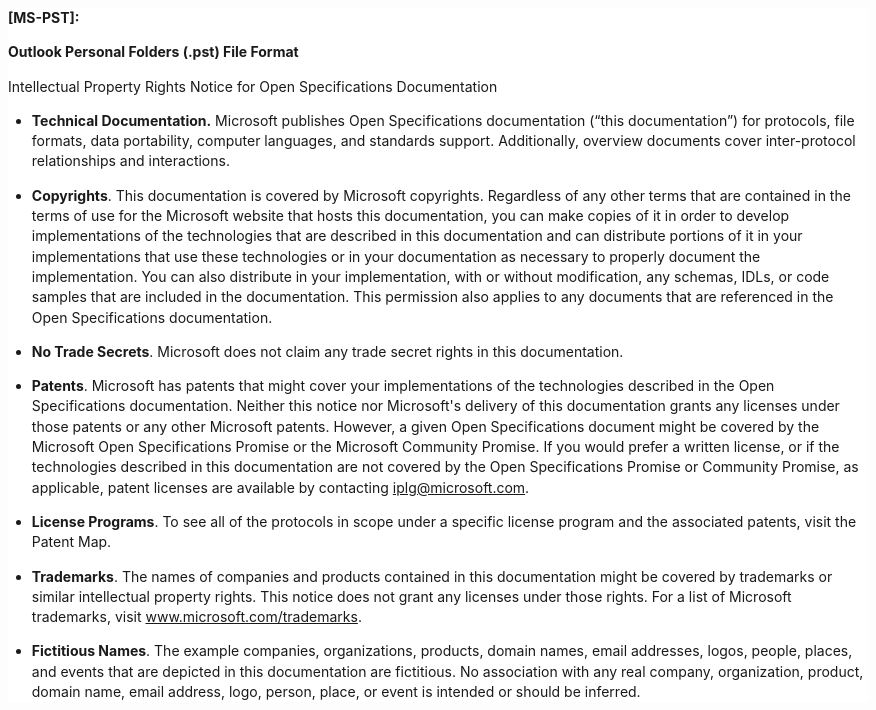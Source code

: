 **\[MS-PST\]:**

**Outlook Personal Folders (.pst) File Format**

Intellectual Property Rights Notice for Open Specifications
Documentation

- **Technical Documentation.** Microsoft publishes Open Specifications
  documentation (“this documentation”) for protocols, file formats, data
  portability, computer languages, and standards support. Additionally,
  overview documents cover inter-protocol relationships and
  interactions.

- **Copyrights**. This documentation is covered by Microsoft copyrights.
  Regardless of any other terms that are contained in the terms of use
  for the Microsoft website that hosts this documentation, you can make
  copies of it in order to develop implementations of the technologies
  that are described in this documentation and can distribute portions
  of it in your implementations that use these technologies or in your
  documentation as necessary to properly document the implementation.
  You can also distribute in your implementation, with or without
  modification, any schemas, IDLs, or code samples that are included in
  the documentation. This permission also applies to any documents that
  are referenced in the Open Specifications documentation.

- **No Trade Secrets**. Microsoft does not claim any trade secret rights
  in this documentation.

- **Patents**. Microsoft has patents that might cover your
  implementations of the technologies described in the Open
  Specifications documentation. Neither this notice nor Microsoft's
  delivery of this documentation grants any licenses under those patents
  or any other Microsoft patents. However, a given Open Specifications
  document might be covered by the Microsoft Open Specifications Promise
  or the Microsoft Community Promise. If you would prefer a written
  license, or if the technologies described in this documentation are
  not covered by the Open Specifications Promise or Community Promise,
  as applicable, patent licenses are available by contacting
  iplg@microsoft.com.

- **License Programs**. To see all of the protocols in scope under a
  specific license program and the associated patents, visit the Patent
  Map.

- **Trademarks**. The names of companies and products contained in this
  documentation might be covered by trademarks or similar intellectual
  property rights. This notice does not grant any licenses under those
  rights. For a list of Microsoft trademarks, visit
  www.microsoft.com/trademarks.

- **Fictitious Names**. The example companies, organizations, products,
  domain names, email addresses, logos, people, places, and events that
  are depicted in this documentation are fictitious. No association with
  any real company, organization, product, domain name, email address,
  logo, person, place, or event is intended or should be inferred.
